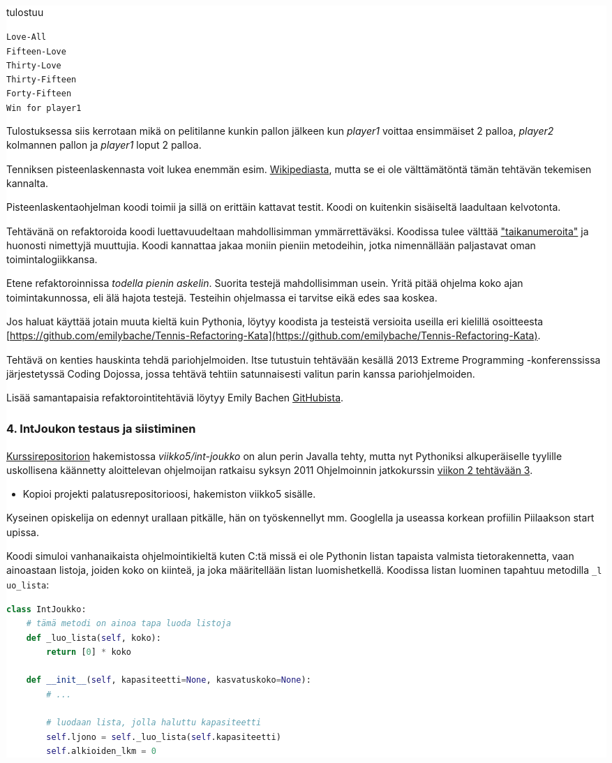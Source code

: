 tulostuu

```
Love-All
Fifteen-Love
Thirty-Love
Thirty-Fifteen
Forty-Fifteen
Win for player1
```

Tulostuksessa siis kerrotaan mikä on pelitilanne kunkin pallon jälkeen kun _player1_ voittaa ensimmäiset 2 palloa, _player2_ kolmannen pallon ja _player1_ loput 2 palloa.

Tenniksen pisteenlaskennasta voit lukea enemmän esim. [Wikipediasta](https://en.wikipedia.org/wiki/Tennis_scoring_system#Description), mutta se ei ole välttämätöntä tämän tehtävän tekemisen kannalta.

Pisteenlaskentaohjelman koodi toimii ja sillä on erittäin kattavat testit. Koodi on kuitenkin sisäiseltä laadultaan kelvotonta.

Tehtävänä on refaktoroida koodi luettavuudeltaan mahdollisimman ymmärrettäväksi. Koodissa tulee välttää ["taikanumeroita"](<https://en.wikipedia.org/wiki/Magic_number_(programming)>) ja huonosti nimettyjä muuttujia. Koodi kannattaa jakaa moniin pieniin metodeihin, jotka nimennällään paljastavat oman toimintalogiikkansa.

Etene refaktoroinnissa _todella pienin askelin_. Suorita testejä mahdollisimman usein. Yritä pitää ohjelma koko ajan toimintakunnossa, eli älä hajota testejä. Testeihin ohjelmassa ei tarvitse eikä edes saa koskea.

Jos haluat käyttää jotain muuta kieltä kuin Pythonia, löytyy koodista ja testeistä versioita useilla eri kielillä osoitteesta [https://github.com/emilybache/Tennis-Refactoring-Kata](https://github.com/emilybache/Tennis-Refactoring-Kata).

Tehtävä on kenties hauskinta tehdä pariohjelmoiden. Itse tutustuin tehtävään kesällä 2013 Extreme Programming -konferenssissa järjestetyssä Coding Dojossa, jossa tehtävä tehtiin satunnaisesti valitun parin kanssa pariohjelmoiden.

Lisää samantapaisia refaktorointitehtäviä löytyy Emily Bachen [GitHubista](https://github.com/emilybache).

### 4. IntJoukon testaus ja siistiminen

[Kurssirepositorion]({{site.python_exercise_repo_url}}) hakemistossa _viikko5/int-joukko_ on alun perin Javalla tehty, mutta nyt Pythoniksi alkuperäiselle tyylille uskollisena käännetty aloittelevan ohjelmoijan ratkaisu syksyn 2011 Ohjelmoinnin jatkokurssin [viikon 2 tehtävään 3](http://www.cs.helsinki.fi/u/wikla/ohjelmointi/jatko/s2011/harjoitukset/2/). 
- Kopioi projekti palatusrepositorioosi, hakemiston viikko5 sisälle.

Kyseinen opiskelija on edennyt urallaan pitkälle, hän on työskennellyt mm. Googlella ja useassa korkean profiilin Piilaakson start upissa.

Koodi simuloi vanhanaikaista ohjelmointikieltä kuten C:tä missä ei ole Pythonin listan tapaista valmista tietorakennetta, vaan ainoastaan listoja, joiden koko on kiinteä, ja joka määritellään listan luomishetkellä. Koodissa listan luominen tapahtuu metodilla `_luo_lista`:

```python
class IntJoukko:
    # tämä metodi on ainoa tapa luoda listoja
    def _luo_lista(self, koko):
        return [0] * koko

    def __init__(self, kapasiteetti=None, kasvatuskoko=None):
        # ...
        
        # luodaan lista, jolla haluttu kapasiteetti
        self.ljono = self._luo_lista(self.kapasiteetti)
        self.alkioiden_lkm = 0
```
